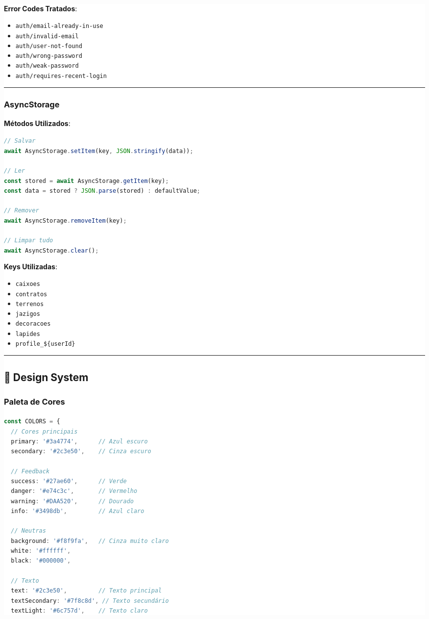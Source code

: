 **Error Codes Tratados**:
- `auth/email-already-in-use`
- `auth/invalid-email`
- `auth/user-not-found`
- `auth/wrong-password`
- `auth/weak-password`
- `auth/requires-recent-login`

---

### AsyncStorage

**Métodos Utilizados**:

```typescript
// Salvar
await AsyncStorage.setItem(key, JSON.stringify(data));

// Ler
const stored = await AsyncStorage.getItem(key);
const data = stored ? JSON.parse(stored) : defaultValue;

// Remover
await AsyncStorage.removeItem(key);

// Limpar tudo
await AsyncStorage.clear();
```

**Keys Utilizadas**:
- `caixoes`
- `contratos`
- `terrenos`
- `jazigos`
- `decoracoes`
- `lapides`
- `profile_${userId}`

---

## 🎨 Design System

### Paleta de Cores

```typescript
const COLORS = {
  // Cores principais
  primary: '#3a4774',      // Azul escuro
  secondary: '#2c3e50',    // Cinza escuro
  
  // Feedback
  success: '#27ae60',      // Verde
  danger: '#e74c3c',       // Vermelho
  warning: '#DAA520',      // Dourado
  info: '#3498db',         // Azul claro
  
  // Neutras
  background: '#f8f9fa',   // Cinza muito claro
  white: '#ffffff',
  black: '#000000',
  
  // Texto
  text: '#2c3e50',         // Texto principal
  textSecondary: '#7f8c8d', // Texto secundário
  textLight: '#6c757d',    // Texto claro
```